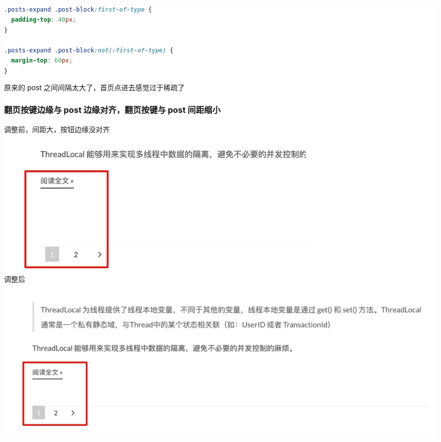```css
.posts-expand .post-block:first-of-type {
  padding-top: 40px;
}

.posts-expand .post-block:not(:first-of-type) {
  margin-top: 60px;
}
```
原来的 post 之间间隔太大了，首页点进去感觉过于稀疏了

### 翻页按键边缘与 post 边缘对齐，翻页按键与 post 间距缩小
调整前，间距大，按钮边缘没对齐

<img src="/2024/hexo-next-custom-style/pagination-before.png" width=600 style="float: left; width='50%'"><div style="clear: both;"></div>
调整后

<img src="/2024/hexo-next-custom-style/pagination-after.png" style="float: left; width='50%'"><div style="clear: both;"></div>
